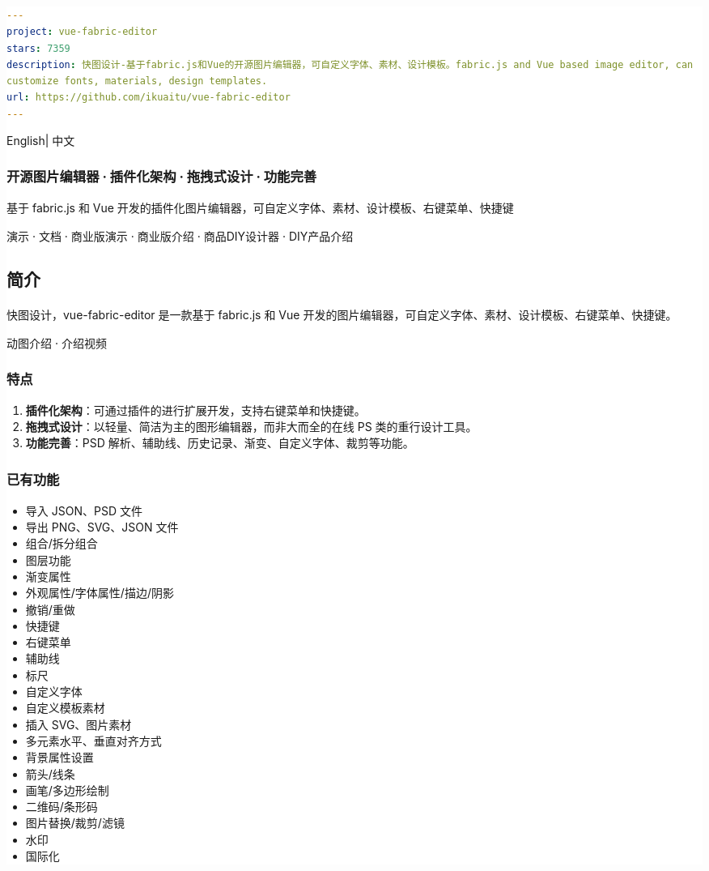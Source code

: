 ```yaml
---
project: vue-fabric-editor
stars: 7359
description: 快图设计-基于fabric.js和Vue的开源图片编辑器，可自定义字体、素材、设计模板。fabric.js and Vue based image editor, can customize fonts, materials, design templates.
url: https://github.com/ikuaitu/vue-fabric-editor
---
```


English| 中文

### 开源图片编辑器 · 插件化架构 · 拖拽式设计 · 功能完善

基于 fabric.js 和 Vue 开发的插件化图片编辑器，可自定义字体、素材、设计模板、右键菜单、快捷键

演示 · 文档 · 商业版演示 · 商业版介绍 · 商品DIY设计器 · DIY产品介绍

  

  

简介
--

快图设计，vue-fabric-editor 是一款基于 fabric.js 和 Vue 开发的图片编辑器，可自定义字体、素材、设计模板、右键菜单、快捷键。

动图介绍 · 介绍视频

### 特点

1.  **插件化架构**：可通过插件的进行扩展开发，支持右键菜单和快捷键。
2.  **拖拽式设计**：以轻量、简洁为主的图形编辑器，而非大而全的在线 PS 类的重行设计工具。
3.  **功能完善**：PSD 解析、辅助线、历史记录、渐变、自定义字体、裁剪等功能。

### 已有功能

-   导入 JSON、PSD 文件
-   导出 PNG、SVG、JSON 文件
-   组合/拆分组合
-   图层功能
-   渐变属性
-   外观属性/字体属性/描边/阴影
-   撤销/重做
-   快捷键
-   右键菜单
-   辅助线
-   标尺
-   自定义字体
-   自定义模板素材
-   插入 SVG、图片素材
-   多元素水平、垂直对齐方式
-   背景属性设置
-   箭头/线条
-   画笔/多边形绘制
-   二维码/条形码
-   图片替换/裁剪/滤镜
-   水印
-   国际化
